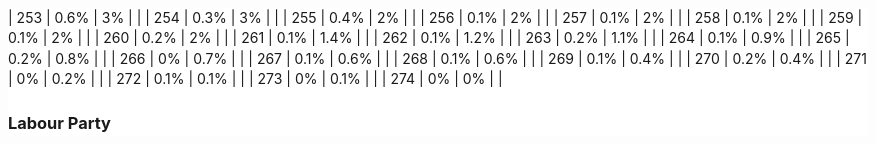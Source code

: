 | 253 | 0.6% | 3% |  |
| 254 | 0.3% | 3% |  |
| 255 | 0.4% | 2% |  |
| 256 | 0.1% | 2% |  |
| 257 | 0.1% | 2% |  |
| 258 | 0.1% | 2% |  |
| 259 | 0.1% | 2% |  |
| 260 | 0.2% | 2% |  |
| 261 | 0.1% | 1.4% |  |
| 262 | 0.1% | 1.2% |  |
| 263 | 0.2% | 1.1% |  |
| 264 | 0.1% | 0.9% |  |
| 265 | 0.2% | 0.8% |  |
| 266 | 0% | 0.7% |  |
| 267 | 0.1% | 0.6% |  |
| 268 | 0.1% | 0.6% |  |
| 269 | 0.1% | 0.4% |  |
| 270 | 0.2% | 0.4% |  |
| 271 | 0% | 0.2% |  |
| 272 | 0.1% | 0.1% |  |
| 273 | 0% | 0.1% |  |
| 274 | 0% | 0% |  |

### Labour Party
